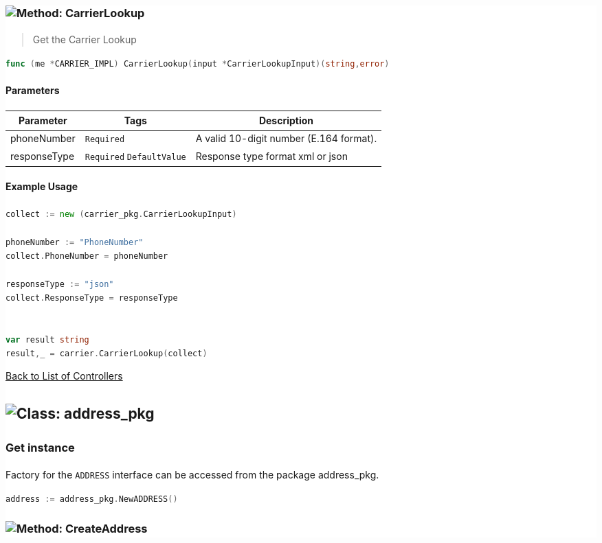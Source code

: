 
### <a name="carrier_lookup"></a>![Method: ](https://apidocs.io/img/method.png ".carrier_pkg.CarrierLookup") CarrierLookup

> Get the Carrier Lookup


```go
func (me *CARRIER_IMPL) CarrierLookup(input *CarrierLookupInput)(string,error)
```

#### Parameters

| Parameter | Tags | Description |
|-----------|------|-------------|
| phoneNumber |  ``` Required ```  | A valid 10-digit number (E.164 format). |
| responseType |  ``` Required ```  ``` DefaultValue ```  | Response type format xml or json |


#### Example Usage

```go
collect := new (carrier_pkg.CarrierLookupInput)

phoneNumber := "PhoneNumber"
collect.PhoneNumber = phoneNumber

responseType := "json"
collect.ResponseType = responseType


var result string
result,_ = carrier.CarrierLookup(collect)

```


[Back to List of Controllers](#list_of_controllers)

## <a name="address_pkg"></a>![Class: ](https://apidocs.io/img/class.png ".address_pkg") address_pkg

### Get instance

Factory for the ``` ADDRESS ``` interface can be accessed from the package address_pkg.

```go
address := address_pkg.NewADDRESS()
```

### <a name="create_address"></a>![Method: ](https://apidocs.io/img/method.png ".address_pkg.CreateAddress") CreateAddress
